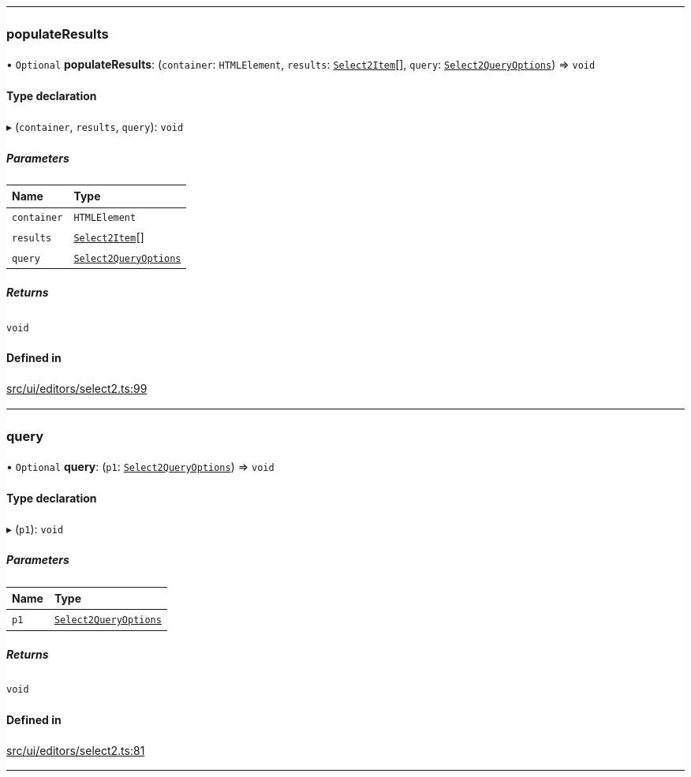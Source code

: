 ___

### populateResults

• `Optional` **populateResults**: (`container`: `HTMLElement`, `results`: [`Select2Item`](Select2Item.md)[], `query`: [`Select2QueryOptions`](Select2QueryOptions.md)) => `void`

#### Type declaration

▸ (`container`, `results`, `query`): `void`

##### Parameters

| Name | Type |
| :------ | :------ |
| `container` | `HTMLElement` |
| `results` | [`Select2Item`](Select2Item.md)[] |
| `query` | [`Select2QueryOptions`](Select2QueryOptions.md) |

##### Returns

`void`

#### Defined in

[src/ui/editors/select2.ts:99](https://github.com/serenity-is/serenity/blob/master/packages/corelib/src/ui/editors/select2.ts#L99)

___

### query

• `Optional` **query**: (`p1`: [`Select2QueryOptions`](Select2QueryOptions.md)) => `void`

#### Type declaration

▸ (`p1`): `void`

##### Parameters

| Name | Type |
| :------ | :------ |
| `p1` | [`Select2QueryOptions`](Select2QueryOptions.md) |

##### Returns

`void`

#### Defined in

[src/ui/editors/select2.ts:81](https://github.com/serenity-is/serenity/blob/master/packages/corelib/src/ui/editors/select2.ts#L81)

___
